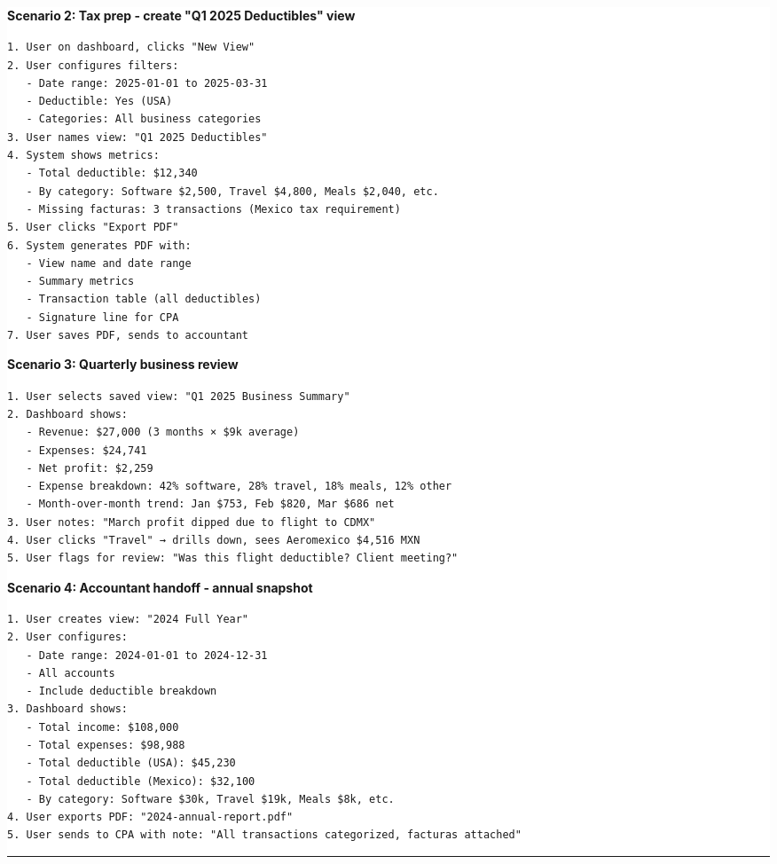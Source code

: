 **Scenario 2: Tax prep - create "Q1 2025 Deductibles" view**
```
1. User on dashboard, clicks "New View"
2. User configures filters:
   - Date range: 2025-01-01 to 2025-03-31
   - Deductible: Yes (USA)
   - Categories: All business categories
3. User names view: "Q1 2025 Deductibles"
4. System shows metrics:
   - Total deductible: $12,340
   - By category: Software $2,500, Travel $4,800, Meals $2,040, etc.
   - Missing facturas: 3 transactions (Mexico tax requirement)
5. User clicks "Export PDF"
6. System generates PDF with:
   - View name and date range
   - Summary metrics
   - Transaction table (all deductibles)
   - Signature line for CPA
7. User saves PDF, sends to accountant
```

**Scenario 3: Quarterly business review**
```
1. User selects saved view: "Q1 2025 Business Summary"
2. Dashboard shows:
   - Revenue: $27,000 (3 months × $9k average)
   - Expenses: $24,741
   - Net profit: $2,259
   - Expense breakdown: 42% software, 28% travel, 18% meals, 12% other
   - Month-over-month trend: Jan $753, Feb $820, Mar $686 net
3. User notes: "March profit dipped due to flight to CDMX"
4. User clicks "Travel" → drills down, sees Aeromexico $4,516 MXN
5. User flags for review: "Was this flight deductible? Client meeting?"
```

**Scenario 4: Accountant handoff - annual snapshot**
```
1. User creates view: "2024 Full Year"
2. User configures:
   - Date range: 2024-01-01 to 2024-12-31
   - All accounts
   - Include deductible breakdown
3. Dashboard shows:
   - Total income: $108,000
   - Total expenses: $98,988
   - Total deductible (USA): $45,230
   - Total deductible (Mexico): $32,100
   - By category: Software $30k, Travel $19k, Meals $8k, etc.
4. User exports PDF: "2024-annual-report.pdf"
5. User sends to CPA with note: "All transactions categorized, facturas attached"
```

---
